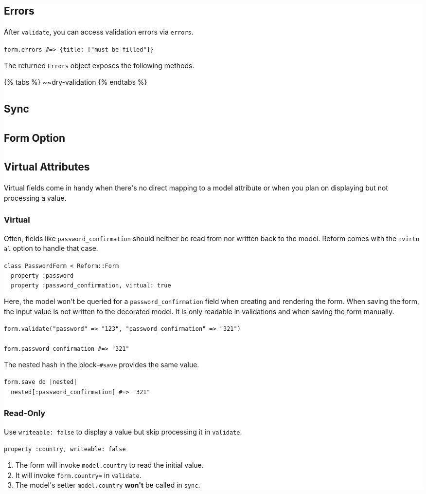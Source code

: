 ## Errors

After `validate`, you can access validation errors via `errors`.

    form.errors #=> {title: ["must be filled"]}

The returned `Errors` object exposes the following methods.

{% tabs %}
~~dry-validation
{% endtabs %}

## Sync



## Form Option

## Virtual Attributes

Virtual fields come in handy when there's no direct mapping to a model attribute or when you plan on displaying but not processing a value.


### Virtual

Often, fields like `password_confirmation` should neither be read from nor written back to the model. Reform comes with the `:virtual` option to handle that case.

    class PasswordForm < Reform::Form
      property :password
      property :password_confirmation, virtual: true

Here, the model won't be queried for a `password_confirmation` field when creating and rendering the form. When saving the form, the input value is not written to the decorated model. It is only readable in validations and when saving the form manually.

    form.validate("password" => "123", "password_confirmation" => "321")

    form.password_confirmation #=> "321"

The nested hash in the block-`#save` provides the same value.

    form.save do |nested|
      nested[:password_confirmation] #=> "321"

### Read-Only

Use `writeable: false` to display a value but skip processing it in `validate`.

    property :country, writeable: false

1. The form will invoke `model.country` to read the initial value.
2. It will invoke `form.country=` in `validate`.
3. The model's setter `model.country` **won't** be called in `sync`.
